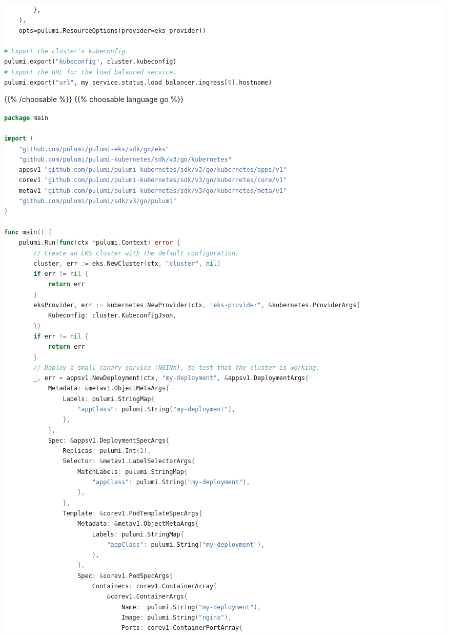 ```python
        },
    ),
    opts=pulumi.ResourceOptions(provider=eks_provider))

# Export the cluster's kubeconfig.
pulumi.export("kubeconfig", cluster.kubeconfig)
# Export the URL for the load balanced service.
pulumi.export("url", my_service.status.load_balancer.ingress[0].hostname)
```

{{% /choosable %}}
{{% choosable language go %}}

```go
package main

import (
	"github.com/pulumi/pulumi-eks/sdk/go/eks"
	"github.com/pulumi/pulumi-kubernetes/sdk/v3/go/kubernetes"
	appsv1 "github.com/pulumi/pulumi-kubernetes/sdk/v3/go/kubernetes/apps/v1"
	corev1 "github.com/pulumi/pulumi-kubernetes/sdk/v3/go/kubernetes/core/v1"
	metav1 "github.com/pulumi/pulumi-kubernetes/sdk/v3/go/kubernetes/meta/v1"
	"github.com/pulumi/pulumi/sdk/v3/go/pulumi"
)

func main() {
	pulumi.Run(func(ctx *pulumi.Context) error {
		// Create an EKS cluster with the default configuration.
		cluster, err := eks.NewCluster(ctx, "cluster", nil)
		if err != nil {
			return err
		}
		eksProvider, err := kubernetes.NewProvider(ctx, "eks-provider", &kubernetes.ProviderArgs{
			Kubeconfig: cluster.KubeconfigJson,
		})
		if err != nil {
			return err
		}
		// Deploy a small canary service (NGINX), to test that the cluster is working.
		_, err = appsv1.NewDeployment(ctx, "my-deployment", &appsv1.DeploymentArgs{
			Metadata: &metav1.ObjectMetaArgs{
				Labels: pulumi.StringMap{
					"appClass": pulumi.String("my-deployment"),
				},
			},
			Spec: &appsv1.DeploymentSpecArgs{
				Replicas: pulumi.Int(2),
				Selector: &metav1.LabelSelectorArgs{
					MatchLabels: pulumi.StringMap{
						"appClass": pulumi.String("my-deployment"),
					},
				},
				Template: &corev1.PodTemplateSpecArgs{
					Metadata: &metav1.ObjectMetaArgs{
						Labels: pulumi.StringMap{
							"appClass": pulumi.String("my-deployment"),
						},
					},
					Spec: &corev1.PodSpecArgs{
						Containers: corev1.ContainerArray{
							&corev1.ContainerArgs{
								Name:  pulumi.String("my-deployment"),
								Image: pulumi.String("nginx"),
								Ports: corev1.ContainerPortArray{
```